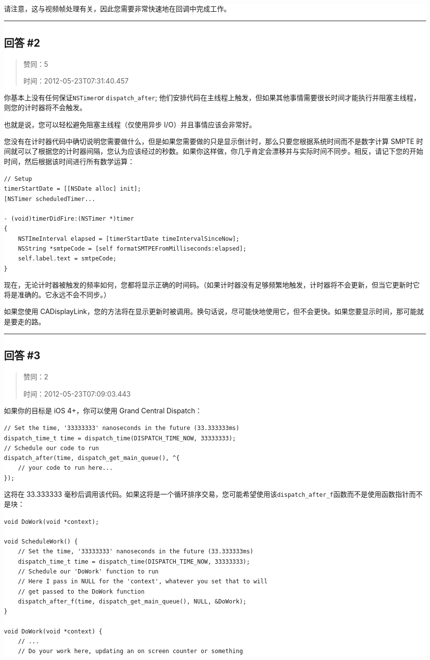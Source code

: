 请注意，这与视频帧处理有关，因此您需要非常快速地在回调中完成工作。

* * *

## 回答 #2

> 赞同：5
> 
> 时间：2012-05-23T07:31:40.457

你基本上没有任何保证`NSTimer`or `dispatch_after`; 他们安排代码在主线程上触发，但如果其他事情需要很长时间才能执行并阻塞主线程，则您的计时器将不会触发。

也就是说，您可以轻松避免阻塞主线程（仅使用异步 I/O）并且事情应该会非常好。

您没有在计时器代码中确切说明您需要做什么，但是如果您需要做的只是显示倒计时，那么只要您根据系统时间而不是数字计算 SMPTE 时间就可以了根据您的计时器间隔，您认为应该经过的秒数。如果你这样做，你几乎肯定会漂移并与实际时间不同步。相反，请记下您的开始时间，然后根据该时间进行所有数学运算：

```
// Setup
timerStartDate = [[NSDate alloc] init];
[NSTimer scheduledTimer...

- (void)timerDidFire:(NSTimer *)timer
{
    NSTImeInterval elapsed = [timerStartDate timeIntervalSinceNow];
    NSString *smtpeCode = [self formatSMTPEFromMilliseconds:elapsed];
    self.label.text = smtpeCode;
} 
```

现在，无论计时器被触发的频率如何，您都将显示正确的时间码。（如果计时器没有足够频繁地触发，计时器将不会更新，但当它更新时它将是准确的。它永远不会不同步。）

如果您使用 CADisplayLink，您的方法将在显示更新时被调用。换句话说，尽可能快地使用它，但不会更快。如果您要显示时间，那可能就是要走的路。

* * *

## 回答 #3

> 赞同：2
> 
> 时间：2012-05-23T07:09:03.443

如果你的目标是 iOS 4+，你可以使用 Grand Central Dispatch：

```
// Set the time, '33333333' nanoseconds in the future (33.333333ms)
dispatch_time_t time = dispatch_time(DISPATCH_TIME_NOW, 33333333);
// Schedule our code to run
dispatch_after(time, dispatch_get_main_queue(), ^{
    // your code to run here...
}); 
```

这将在 33.333333 毫秒后调用该代码。如果这将是一个循环排序交易，您可能希望使用该`dispatch_after_f`函数而不是使用函数指针而不是块：

```
void DoWork(void *context);

void ScheduleWork() {
    // Set the time, '33333333' nanoseconds in the future (33.333333ms)
    dispatch_time_t time = dispatch_time(DISPATCH_TIME_NOW, 33333333);
    // Schedule our 'DoWork' function to run
    // Here I pass in NULL for the 'context', whatever you set that to will
    // get passed to the DoWork function
    dispatch_after_f(time, dispatch_get_main_queue(), NULL, &DoWork);
}

void DoWork(void *context) {
    // ...
    // Do your work here, updating an on screen counter or something
```